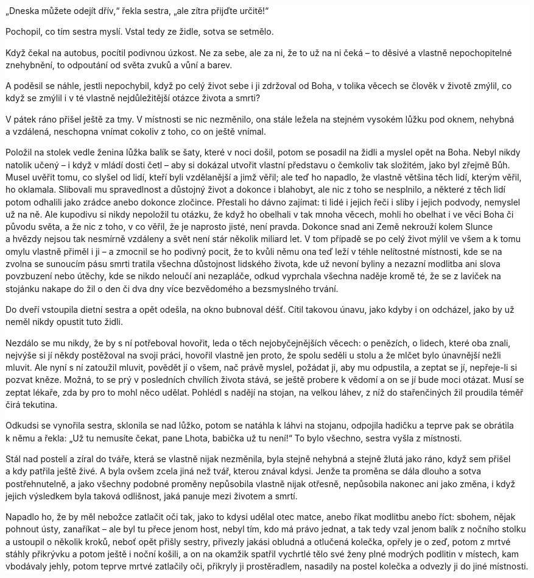 „Dneska můžete odejít dřív,“ řekla sestra, „ale zítra přijďte určitě!“

Pochopil, co tím sestra myslí. Vstal tedy ze židle, sotva se setmělo.

Když čekal na autobus, pocítil podivnou úzkost. Ne za sebe, ale za ni, že to už na ni čeká – to děsivé a vlastně nepochopitelné znehybnění, to odpoutání od světa zvuků a vůní a barev.

A poděsil se náhle, jestli nepochybil, když po celý život sebe i ji zdržoval od Boha, v tolika věcech se člověk v životě zmýlil, co když se zmýlil i v té vlastně nejdůležitější otázce života a smrti?

V pátek ráno přišel ještě za tmy. V místnosti se nic nezměnilo, ona stále ležela na stejném vysokém lůžku pod oknem, nehybná a vzdálená, neschopna vnímat cokoliv z toho, co on ještě vnímal.

Položil na stolek vedle ženina lůžka balík se šaty, které v noci došil, potom se posadil na židli a myslel opět na Boha. Nebyl nikdy natolik učený – i když v mládí dosti četl – aby si dokázal utvořit vlastní představu o čemkoliv tak složitém, jako byl zřejmě Bůh. Musel uvěřit tomu, co slyšel od lidí, kteří byli vzdělanější a jimž věřil; ale teď ho napadlo, že vlastně většina těch lidí, kterým věřil, ho oklamala. Slibovali mu spravedlnost a důstojný život a dokonce i blahobyt, ale nic z toho se nesplnilo, a některé z těch lidí potom odhalili jako zrádce anebo dokonce zločince. Přestali ho dávno zajímat: ti lidé i jejich řeči i sliby i jejich podvody, nemyslel už na ně. Ale kupodivu si nikdy nepoložil tu otázku, že když ho obelhali v tak mnoha věcech, mohli ho obelhat i ve věci Boha či původu světa, a že nic z toho, v co věřil, že je naprosto jisté, není pravda. Dokonce snad ani Země nekrouží kolem Slunce a hvězdy nejsou tak nesmírně vzdáleny a svět není stár několik miliard let. V tom případě se po celý život mýlil ve všem a k tomu omylu vlastně přiměl i ji – a zmocnil se ho podivný pocit, že to kvůli němu ona teď leží v téhle nelítostné místnosti, kde se na zvolna se sunoucím pásu smrti tratila všechna důstojnost lidského života, kde už nevoní byliny a nezazní modlitba ani slova povzbuzení nebo útěchy, kde se nikdo neloučí ani nezapláče, odkud vyprchala všechna naděje kromě té, že se z laviček na stojánku nakape do žil o den či dva dny více bezvědomého a bezsmyslného trvání.

Do dveří vstoupila dietní sestra a opět odešla, na okno bubnoval déšť. Cítil takovou únavu, jako kdyby i on odcházel, jako by už neměl nikdy opustit tuto židli.

Nezdálo se mu nikdy, že by s ní potřeboval hovořit, leda o těch nejobyčejnějších věcech: o penězích, o lidech, které oba znali, nejvýše si jí někdy postěžoval na svoji práci, hovořil vlastně jen proto, že spolu seděli u stolu a že mlčet bylo únavnější nežli mluvit. Ale nyní s ní zatoužil mluvit, povědět jí o všem, nač právě myslel, požádat ji, aby mu odpustila, a zeptat se jí, nepřeje-li si pozvat kněze. Možná, to se prý v posledních chvílích života stává, se ještě probere k vědomí a on se jí bude moci otázat. Musí se zeptat lékaře, zda by pro to mohl něco udělat. Pohlédl s nadějí na stojan, na velkou láhev, z níž do stařenčiných žil proudila téměř čirá tekutina.

Odkudsi se vynořila sestra, sklonila se nad lůžko, potom se natáhla k láhvi na stojanu, odpojila hadičku a teprve pak se obrátila k němu a řekla: „Už tu nemusíte čekat, pane Lhota, babička už tu není!“ To bylo všechno, sestra vyšla z místnosti.

Stál nad postelí a zíral do tváře, která se vlastně nijak nezměnila, byla stejně nehybná a stejně žlutá jako ráno, když sem přišel a kdy patřila ještě živé. A byla ovšem zcela jiná než tvář, kterou znával kdysi. Jenže ta proměna se dála dlouho a sotva postřehnutelně, a jako všechny podobné proměny nepůsobila vlastně nijak otřesně, nepůsobila nakonec ani jako změna, i když jejich výsledkem byla taková odlišnost, jaká panuje mezi životem a smrtí.

Napadlo ho, že by měl nebožce zatlačit oči tak, jako to kdysi udělal otec matce, anebo říkat modlitbu anebo říct: sbohem, nějak pohnout ústy, zanaříkat – ale byl tu přece jenom host, nebyl tím, kdo má právo jednat, a tak tedy vzal jenom balík z nočního stolku a ustoupil o několik kroků, neboť opět přišly sestry, přivezly jakási obludná a otlučená kolečka, opřely je o zeď, potom z mrtvé stáhly přikrývku a potom ještě i noční košili, a on na okamžik spatřil vychrtlé tělo své ženy plné modrých podlitin v místech, kam vbodávaly jehly, potom teprve mrtvé zatlačily oči, přikryly ji prostěradlem, nasadily na postel kolečka a odvezly ji do jiné místnosti.
